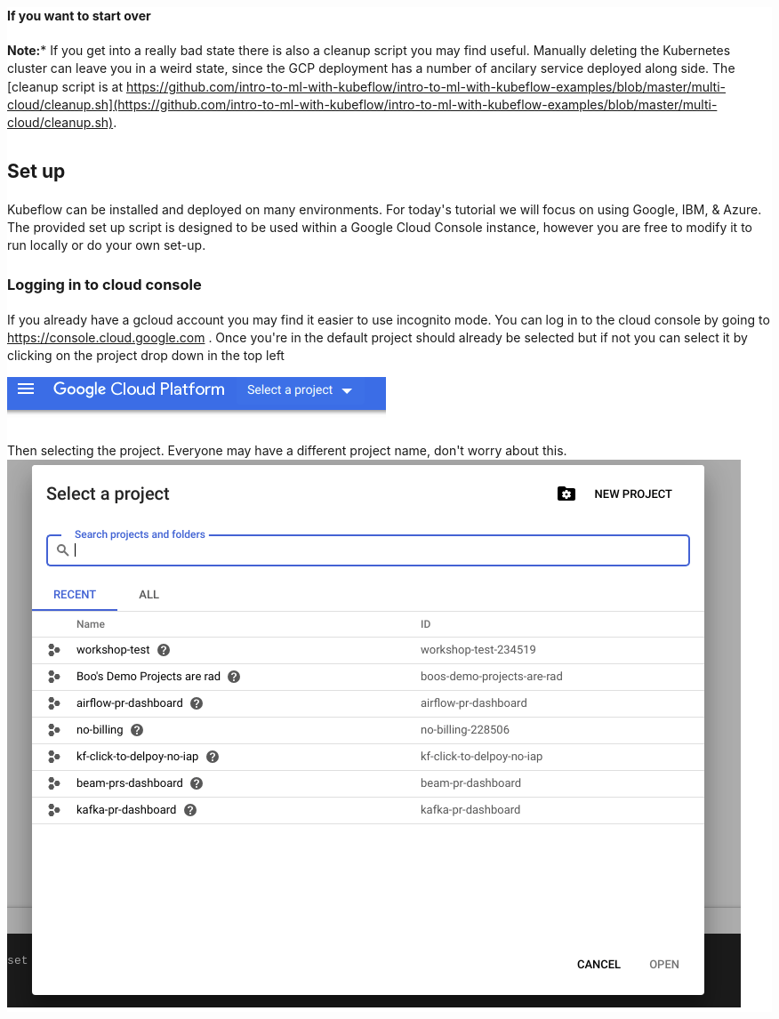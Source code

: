 #### If you want to start over

**Note:*** If you get into a really bad state there is also a cleanup script you may find useful.
Manually deleting the Kubernetes cluster can leave you in a weird state, since the GCP deployment has a number of ancilary service deployed along side.
The [cleanup script is at https://github.com/intro-to-ml-with-kubeflow/intro-to-ml-with-kubeflow-examples/blob/master/multi-cloud/cleanup.sh](https://github.com/intro-to-ml-with-kubeflow/intro-to-ml-with-kubeflow-examples/blob/master/multi-cloud/cleanup.sh).

## Set up

Kubeflow can be installed and deployed on many environments.
For today's tutorial we will focus on using Google, IBM, & Azure.
The provided set up script is designed to be used within a Google Cloud Console instance, however you are free to modify it to run locally or do your own set-up.

### Logging in to cloud console

If you already have a gcloud account you may find it easier to use incognito mode. You can log in to the cloud console by going to https://console.cloud.google.com . 
Once you're in the default project should already be selected but if not you can select it by clicking on the project drop down in the top left

![Project drop down location](./imgs/select_project_left_top.png)

Then selecting the project. Everyone may have a different project name, don't worry about this.
![Select project](./imgs/select_project_picker.png)
